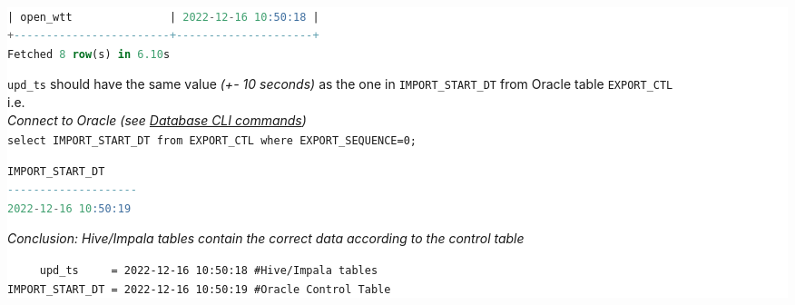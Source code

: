 ```sql
| open_wtt               | 2022-12-16 10:50:18 |
+------------------------+---------------------+
Fetched 8 row(s) in 6.10s
```
`upd_ts` should have the same value *(+- 10 seconds)* as the one in `IMPORT_START_DT` from Oracle table `EXPORT_CTL`  
i.e.  
*Connect to Oracle (see [Database CLI commands](#database-cli-commands))*  
`select IMPORT_START_DT from EXPORT_CTL where EXPORT_SEQUENCE=0;`
```sql
IMPORT_START_DT     
--------------------
2022-12-16 10:50:19
```
*Conclusion: Hive/Impala tables contain the correct data according to the control table*
```
     upd_ts     = 2022-12-16 10:50:18 #Hive/Impala tables
IMPORT_START_DT = 2022-12-16 10:50:19 #Oracle Control Table
```